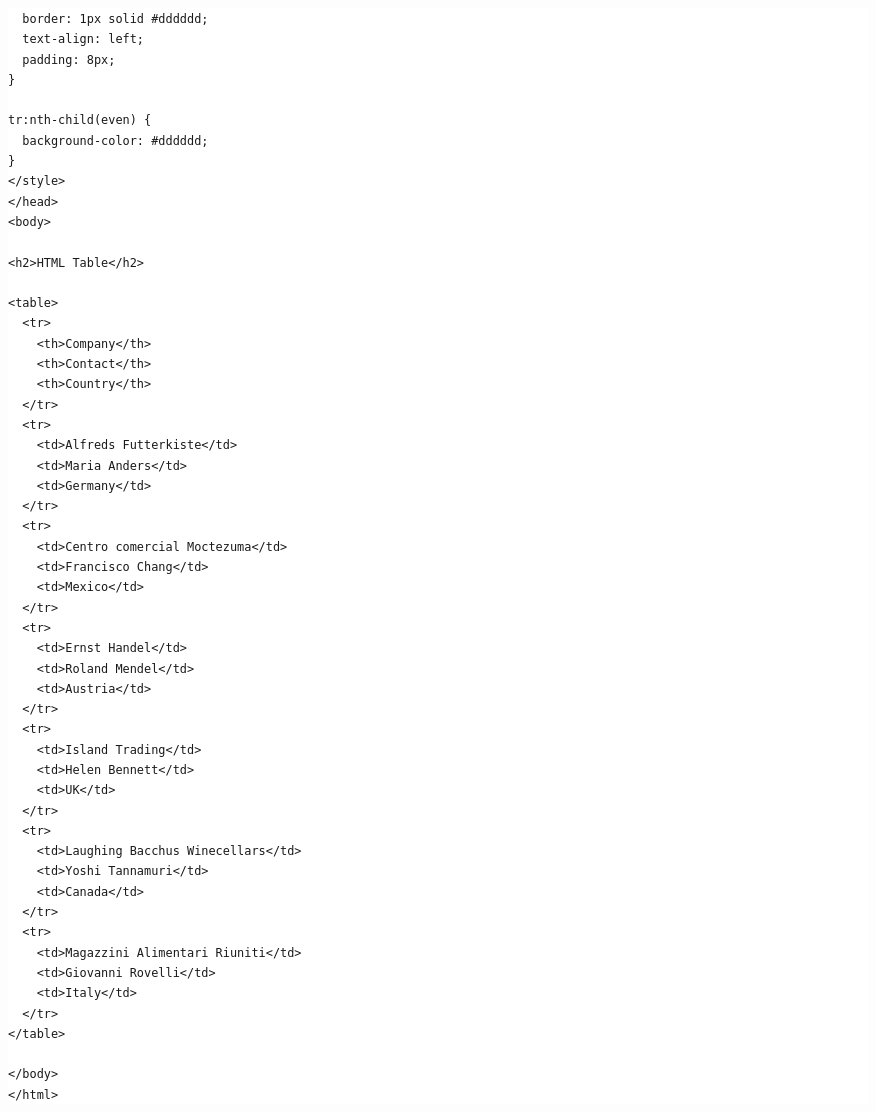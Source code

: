 ```
  border: 1px solid #dddddd;
  text-align: left;
  padding: 8px;
}

tr:nth-child(even) {
  background-color: #dddddd;
}
</style>
</head>
<body>

<h2>HTML Table</h2>

<table>
  <tr>
    <th>Company</th>
    <th>Contact</th>
    <th>Country</th>
  </tr>
  <tr>
    <td>Alfreds Futterkiste</td>
    <td>Maria Anders</td>
    <td>Germany</td>
  </tr>
  <tr>
    <td>Centro comercial Moctezuma</td>
    <td>Francisco Chang</td>
    <td>Mexico</td>
  </tr>
  <tr>
    <td>Ernst Handel</td>
    <td>Roland Mendel</td>
    <td>Austria</td>
  </tr>
  <tr>
    <td>Island Trading</td>
    <td>Helen Bennett</td>
    <td>UK</td>
  </tr>
  <tr>
    <td>Laughing Bacchus Winecellars</td>
    <td>Yoshi Tannamuri</td>
    <td>Canada</td>
  </tr>
  <tr>
    <td>Magazzini Alimentari Riuniti</td>
    <td>Giovanni Rovelli</td>
    <td>Italy</td>
  </tr>
</table>

</body>
</html>

```
<!DOCTYPE html>
<html>
<head>
<style>
th, td {
  border-style: dotted;
}